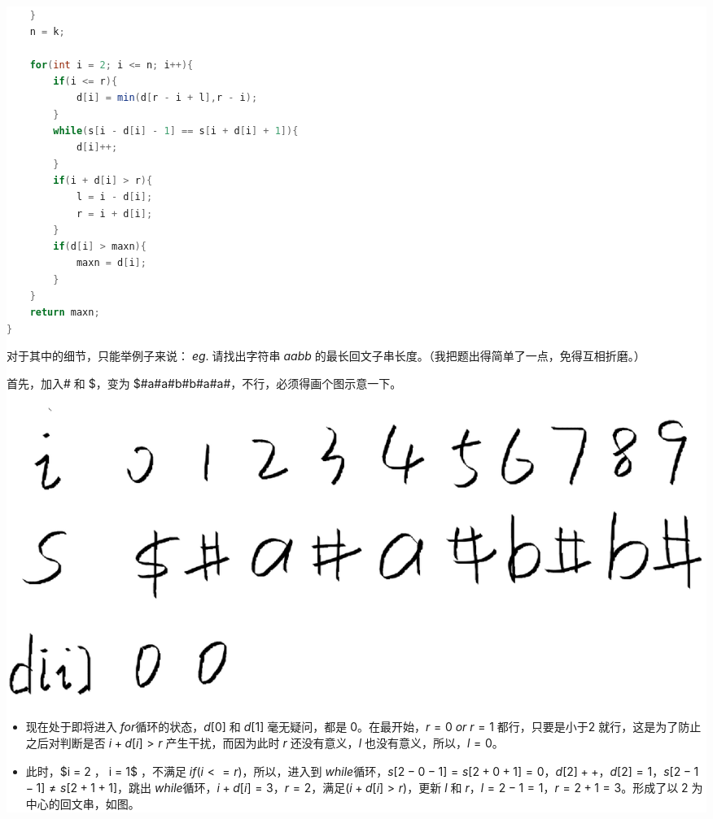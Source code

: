 ```c#
    }
    n = k;

    for(int i = 2; i <= n; i++){
        if(i <= r){
            d[i] = min(d[r - i + l],r - i);
        }
        while(s[i - d[i] - 1] == s[i + d[i] + 1]){
            d[i]++;
        }
        if(i + d[i] > r){
            l = i - d[i];
            r = i + d[i];
        }
        if(d[i] > maxn){
            maxn = d[i];
        }
    }
    return maxn;
}
```

对于其中的细节，只能举例子来说：
$eg.$ 请找出字符串 $aabb$ 的最长回文子串长度。（我把题出得简单了一点，免得互相折磨。）

首先，加入\# 和 \$，变为 \$#a#a#b#b#a#a#，不行，必须得画个图示意一下。
![alt text](<屏幕截图 2024-12-26 215740.png>)

- 现在处于即将进入 $for$循环的状态，$d[0]$ 和 $d[1]$ 毫无疑问，都是 $0$。在最开始，$r = 0 \ or\  r = 1$ 都行，只要是小于$2$ 就行，这是为了防止之后对判断是否 $i + d[i] > r$ 产生干扰，而因为此时 $r$ 还没有意义，$l$ 也没有意义，所以，$l = 0$。

- 此时，$i = 2 $，$ i = 1$ ，不满足 $if(i <= r)$，所以，进入到 $while$循环，$s[2 - 0 - 1] = s[2 + 0 + 1] = 0$，$d[2]++$，$d[2] = 1$，$s[2 - 1 - 1] \neq s[2 + 1 + 1]$，跳出 $while$循环，$i + d[i] = 3$，$r = 2$，满足$(i + d[i] > r)$，更新 $l$ 和 $r$，$l = 2 - 1 = 1$，$r = 2 + 1 = 3$。形成了以 $2$ 为中心的回文串，如图。